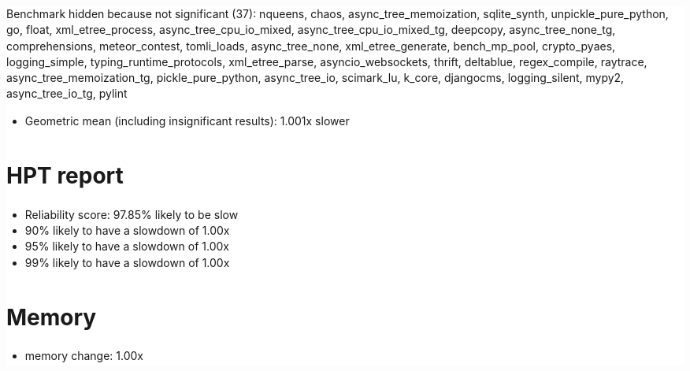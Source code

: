 Benchmark hidden because not significant (37): nqueens, chaos, async_tree_memoization, sqlite_synth, unpickle_pure_python, go, float, xml_etree_process, async_tree_cpu_io_mixed, async_tree_cpu_io_mixed_tg, deepcopy, async_tree_none_tg, comprehensions, meteor_contest, tomli_loads, async_tree_none, xml_etree_generate, bench_mp_pool, crypto_pyaes, logging_simple, typing_runtime_protocols, xml_etree_parse, asyncio_websockets, thrift, deltablue, regex_compile, raytrace, async_tree_memoization_tg, pickle_pure_python, async_tree_io, scimark_lu, k_core, djangocms, logging_silent, mypy2, async_tree_io_tg, pylint

- Geometric mean (including insignificant results): 1.001x slower

# HPT report

- Reliability score: 97.85% likely to be slow
- 90% likely to have a slowdown of 1.00x
- 95% likely to have a slowdown of 1.00x
- 99% likely to have a slowdown of 1.00x

# Memory
- memory change: 1.00x